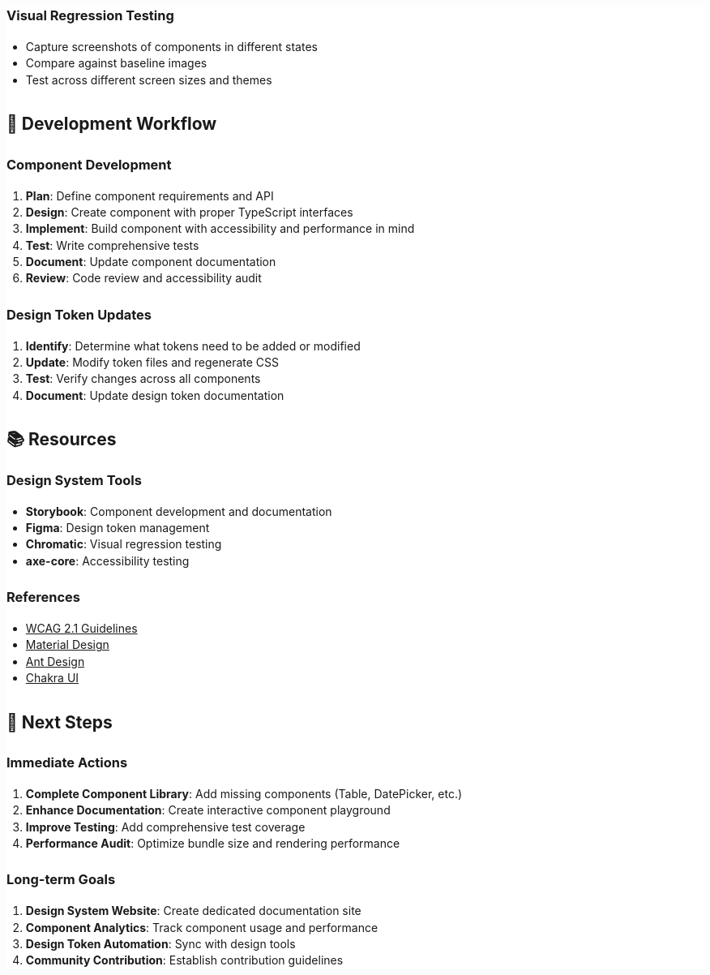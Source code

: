 ### Visual Regression Testing
- Capture screenshots of components in different states
- Compare against baseline images
- Test across different screen sizes and themes

## 🔧 **Development Workflow**

### Component Development
1. **Plan**: Define component requirements and API
2. **Design**: Create component with proper TypeScript interfaces
3. **Implement**: Build component with accessibility and performance in mind
4. **Test**: Write comprehensive tests
5. **Document**: Update component documentation
6. **Review**: Code review and accessibility audit

### Design Token Updates
1. **Identify**: Determine what tokens need to be added or modified
2. **Update**: Modify token files and regenerate CSS
3. **Test**: Verify changes across all components
4. **Document**: Update design token documentation

## 📚 **Resources**

### Design System Tools
- **Storybook**: Component development and documentation
- **Figma**: Design token management
- **Chromatic**: Visual regression testing
- **axe-core**: Accessibility testing

### References
- [WCAG 2.1 Guidelines](https://www.w3.org/WAI/WCAG21/quickref/)
- [Material Design](https://material.io/design)
- [Ant Design](https://ant.design/)
- [Chakra UI](https://chakra-ui.com/)

## 🎯 **Next Steps**

### Immediate Actions
1. **Complete Component Library**: Add missing components (Table, DatePicker, etc.)
2. **Enhance Documentation**: Create interactive component playground
3. **Improve Testing**: Add comprehensive test coverage
4. **Performance Audit**: Optimize bundle size and rendering performance

### Long-term Goals
1. **Design System Website**: Create dedicated documentation site
2. **Component Analytics**: Track component usage and performance
3. **Design Token Automation**: Sync with design tools
4. **Community Contribution**: Establish contribution guidelines 